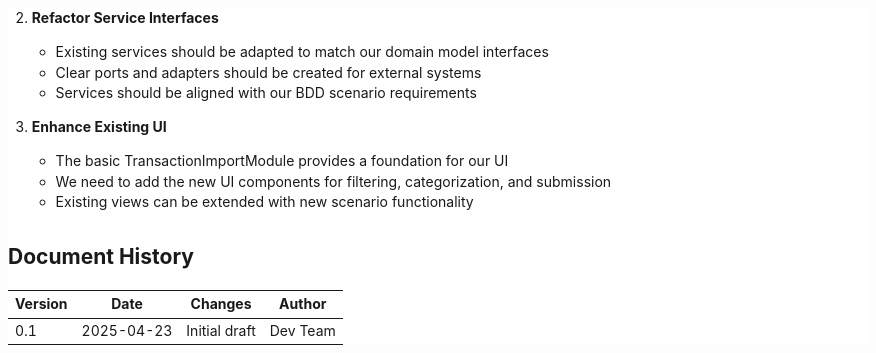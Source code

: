 2. **Refactor Service Interfaces**
   - Existing services should be adapted to match our domain model interfaces
   - Clear ports and adapters should be created for external systems
   - Services should be aligned with our BDD scenario requirements

3. **Enhance Existing UI**
   - The basic TransactionImportModule provides a foundation for our UI
   - We need to add the new UI components for filtering, categorization, and submission
   - Existing views can be extended with new scenario functionality

## Document History

| Version | Date | Changes | Author |
|---------|------|---------|--------|
| 0.1 | 2025-04-23 | Initial draft | Dev Team |